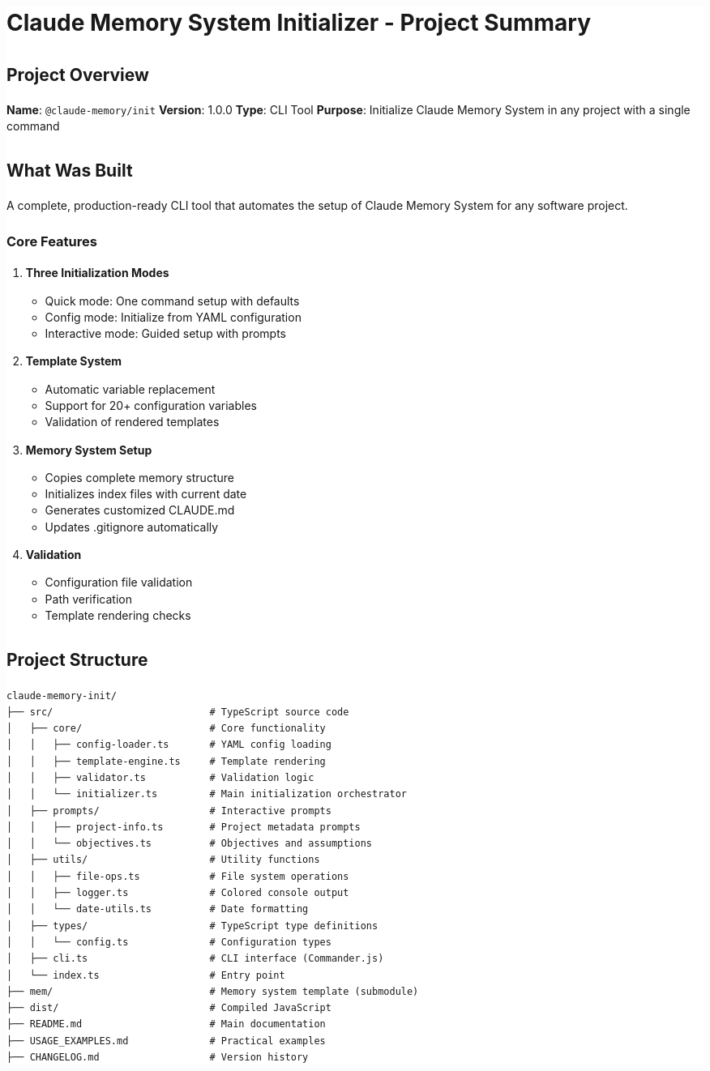# Claude Memory System Initializer - Project Summary

## Project Overview

**Name**: `@claude-memory/init`
**Version**: 1.0.0
**Type**: CLI Tool
**Purpose**: Initialize Claude Memory System in any project with a single command

## What Was Built

A complete, production-ready CLI tool that automates the setup of Claude Memory System for any software project.

### Core Features

1. **Three Initialization Modes**
   - Quick mode: One command setup with defaults
   - Config mode: Initialize from YAML configuration
   - Interactive mode: Guided setup with prompts

2. **Template System**
   - Automatic variable replacement
   - Support for 20+ configuration variables
   - Validation of rendered templates

3. **Memory System Setup**
   - Copies complete memory structure
   - Initializes index files with current date
   - Generates customized CLAUDE.md
   - Updates .gitignore automatically

4. **Validation**
   - Configuration file validation
   - Path verification
   - Template rendering checks

## Project Structure

```
claude-memory-init/
├── src/                           # TypeScript source code
│   ├── core/                      # Core functionality
│   │   ├── config-loader.ts       # YAML config loading
│   │   ├── template-engine.ts     # Template rendering
│   │   ├── validator.ts           # Validation logic
│   │   └── initializer.ts         # Main initialization orchestrator
│   ├── prompts/                   # Interactive prompts
│   │   ├── project-info.ts        # Project metadata prompts
│   │   └── objectives.ts          # Objectives and assumptions
│   ├── utils/                     # Utility functions
│   │   ├── file-ops.ts            # File system operations
│   │   ├── logger.ts              # Colored console output
│   │   └── date-utils.ts          # Date formatting
│   ├── types/                     # TypeScript type definitions
│   │   └── config.ts              # Configuration types
│   ├── cli.ts                     # CLI interface (Commander.js)
│   └── index.ts                   # Entry point
├── mem/                           # Memory system template (submodule)
├── dist/                          # Compiled JavaScript
├── README.md                      # Main documentation
├── USAGE_EXAMPLES.md              # Practical examples
├── CHANGELOG.md                   # Version history
```